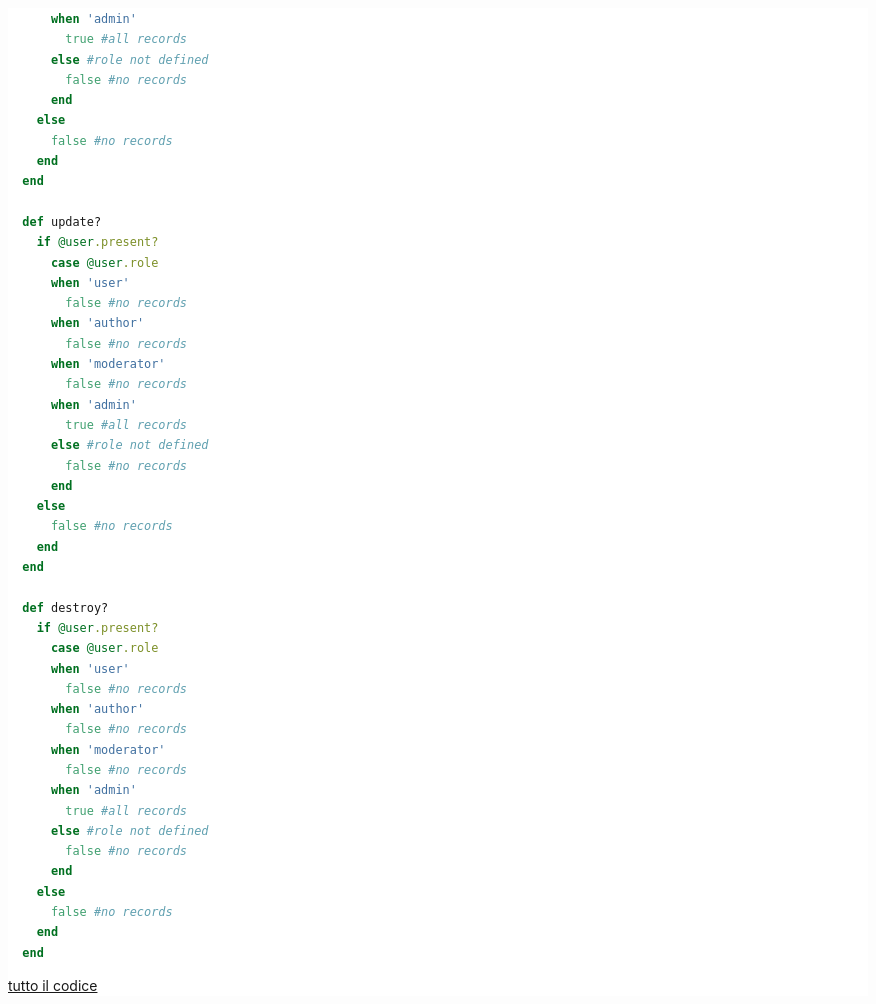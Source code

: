 ```ruby
      when 'admin'
        true #all records
      else #role not defined
        false #no records
      end
    else
      false #no records
    end
  end
  
  def update?
    if @user.present?
      case @user.role
      when 'user'
        false #no records
      when 'author'
        false #no records
      when 'moderator'
        false #no records
      when 'admin'
        true #all records
      else #role not defined
        false #no records
      end
    else
      false #no records
    end
  end

  def destroy?
    if @user.present?
      case @user.role
      when 'user'
        false #no records
      when 'author'
        false #no records
      when 'moderator'
        false #no records
      when 'admin'
        true #all records
      else #role not defined
        false #no records
      end
    else
      false #no records
    end
  end
```

[tutto il codice](https://github.com/flaviobordonidev/leanpubabrandnewcms/blob/master/ubuntudream/16-steps-answers/04_03-policies-lesson_policy.rb)

